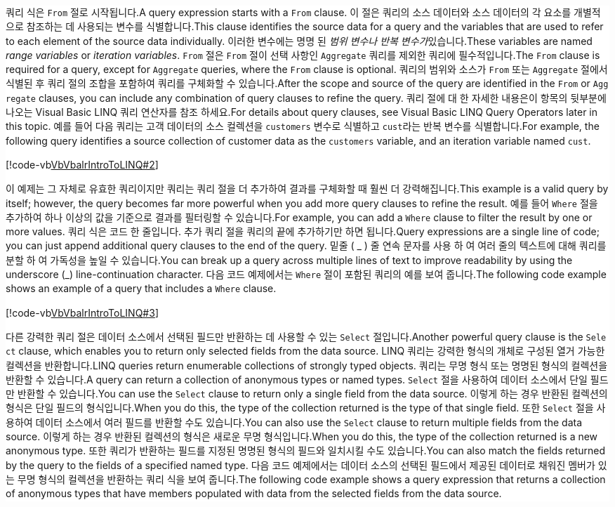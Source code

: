  <span data-ttu-id="211b8-149">쿼리 식은 `From` 절로 시작됩니다.</span><span class="sxs-lookup"><span data-stu-id="211b8-149">A query expression starts with a `From` clause.</span></span> <span data-ttu-id="211b8-150">이 절은 쿼리의 소스 데이터와 소스 데이터의 각 요소를 개별적으로 참조하는 데 사용되는 변수를 식별합니다.</span><span class="sxs-lookup"><span data-stu-id="211b8-150">This clause identifies the source data for a query and the variables that are used to refer to each element of the source data individually.</span></span> <span data-ttu-id="211b8-151">이러한 변수에는 명명 된 *범위 변수나* *반복 변수가*있습니다.</span><span class="sxs-lookup"><span data-stu-id="211b8-151">These variables are named *range variables* or *iteration variables*.</span></span> <span data-ttu-id="211b8-152">`From` 절은 `From` 절이 선택 사항인 `Aggregate` 쿼리를 제외한 쿼리에 필수적입니다.</span><span class="sxs-lookup"><span data-stu-id="211b8-152">The `From` clause is required for a query, except for `Aggregate` queries, where the `From` clause is optional.</span></span> <span data-ttu-id="211b8-153">쿼리의 범위와 소스가 `From` 또는 `Aggregate` 절에서 식별된 후 쿼리 절의 조합을 포함하여 쿼리를 구체화할 수 있습니다.</span><span class="sxs-lookup"><span data-stu-id="211b8-153">After the scope and source of the query are identified in the `From` or `Aggregate` clauses, you can include any combination of query clauses to refine the query.</span></span> <span data-ttu-id="211b8-154">쿼리 절에 대 한 자세한 내용은이 항목의 뒷부분에 나오는 Visual Basic LINQ 쿼리 연산자를 참조 하세요.</span><span class="sxs-lookup"><span data-stu-id="211b8-154">For details about query clauses, see Visual Basic LINQ Query Operators later in this topic.</span></span> <span data-ttu-id="211b8-155">예를 들어 다음 쿼리는 고객 데이터의 소스 컬렉션을 `customers` 변수로 식별하고 `cust`라는 반복 변수를 식별합니다.</span><span class="sxs-lookup"><span data-stu-id="211b8-155">For example, the following query identifies a source collection of customer data as the `customers` variable, and an iteration variable named `cust`.</span></span>  
  
 [!code-vb[VbVbalrIntroToLINQ#2](~/samples/snippets/visualbasic/VS_Snippets_VBCSharp/VbVbalrIntroToLINQ/VB/class2.vb#2)]  
  
 <span data-ttu-id="211b8-156">이 예제는 그 자체로 유효한 쿼리이지만 쿼리는 쿼리 절을 더 추가하여 결과를 구체화할 때 훨씬 더 강력해집니다.</span><span class="sxs-lookup"><span data-stu-id="211b8-156">This example is a valid query by itself; however, the query becomes far more powerful when you add more query clauses to refine the result.</span></span> <span data-ttu-id="211b8-157">예를 들어 `Where` 절을 추가하여 하나 이상의 값을 기준으로 결과를 필터링할 수 있습니다.</span><span class="sxs-lookup"><span data-stu-id="211b8-157">For example, you can add a `Where` clause to filter the result by one or more values.</span></span> <span data-ttu-id="211b8-158">쿼리 식은 코드 한 줄입니다. 추가 쿼리 절을 쿼리의 끝에 추가하기만 하면 됩니다.</span><span class="sxs-lookup"><span data-stu-id="211b8-158">Query expressions are a single line of code; you can just append additional query clauses to the end of the query.</span></span> <span data-ttu-id="211b8-159">밑줄 ( \_ ) 줄 연속 문자를 사용 하 여 여러 줄의 텍스트에 대해 쿼리를 분할 하 여 가독성을 높일 수 있습니다.</span><span class="sxs-lookup"><span data-stu-id="211b8-159">You can break up a query across multiple lines of text to improve readability by using the underscore (\_) line-continuation character.</span></span> <span data-ttu-id="211b8-160">다음 코드 예제에서는 `Where` 절이 포함된 쿼리의 예를 보여 줍니다.</span><span class="sxs-lookup"><span data-stu-id="211b8-160">The following code example shows an example of a query that includes a `Where` clause.</span></span>  
  
 [!code-vb[VbVbalrIntroToLINQ#3](~/samples/snippets/visualbasic/VS_Snippets_VBCSharp/VbVbalrIntroToLINQ/VB/class2.vb#3)]  
  
 <span data-ttu-id="211b8-161">다른 강력한 쿼리 절은 데이터 소스에서 선택된 필드만 반환하는 데 사용할 수 있는 `Select` 절입니다.</span><span class="sxs-lookup"><span data-stu-id="211b8-161">Another powerful query clause is the `Select` clause, which enables you to return only selected fields from the data source.</span></span> <span data-ttu-id="211b8-162">LINQ 쿼리는 강력한 형식의 개체로 구성된 열거 가능한 컬렉션을 반환합니다.</span><span class="sxs-lookup"><span data-stu-id="211b8-162">LINQ queries return enumerable collections of strongly typed objects.</span></span> <span data-ttu-id="211b8-163">쿼리는 무명 형식 또는 명명된 형식의 컬렉션을 반환할 수 있습니다.</span><span class="sxs-lookup"><span data-stu-id="211b8-163">A query can return a collection of anonymous types or named types.</span></span> <span data-ttu-id="211b8-164">`Select` 절을 사용하여 데이터 소스에서 단일 필드만 반환할 수 있습니다.</span><span class="sxs-lookup"><span data-stu-id="211b8-164">You can use the `Select` clause to return only a single field from the data source.</span></span> <span data-ttu-id="211b8-165">이렇게 하는 경우 반환된 컬렉션의 형식은 단일 필드의 형식입니다.</span><span class="sxs-lookup"><span data-stu-id="211b8-165">When you do this, the type of the collection returned is the type of that single field.</span></span> <span data-ttu-id="211b8-166">또한 `Select` 절을 사용하여 데이터 소스에서 여러 필드를 반환할 수도 있습니다.</span><span class="sxs-lookup"><span data-stu-id="211b8-166">You can also use the `Select` clause to return multiple fields from the data source.</span></span> <span data-ttu-id="211b8-167">이렇게 하는 경우 반환된 컬렉션의 형식은 새로운 무명 형식입니다.</span><span class="sxs-lookup"><span data-stu-id="211b8-167">When you do this, the type of the collection returned is a new anonymous type.</span></span> <span data-ttu-id="211b8-168">또한 쿼리가 반환하는 필드를 지정된 명명된 형식의 필드와 일치시킬 수도 있습니다.</span><span class="sxs-lookup"><span data-stu-id="211b8-168">You can also match the fields returned by the query to the fields of a specified named type.</span></span> <span data-ttu-id="211b8-169">다음 코드 예제에서는 데이터 소스의 선택된 필드에서 제공된 데이터로 채워진 멤버가 있는 무명 형식의 컬렉션을 반환하는 쿼리 식을 보여 줍니다.</span><span class="sxs-lookup"><span data-stu-id="211b8-169">The following code example shows a query expression that returns a collection of anonymous types that have members populated with data from the selected fields from the data source.</span></span>  
  